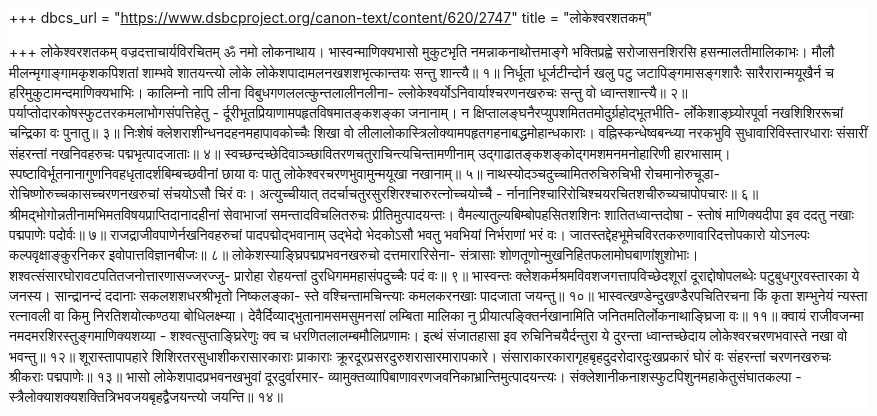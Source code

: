 +++
dbcs_url = "https://www.dsbcproject.org/canon-text/content/620/2747"
title = "लोकेश्वरशतकम्"

+++
लोकेश्वरशतकम्
वज्रदत्ताचार्यविरचितम्
ॐ नमो लोकनाथाय।
भास्वन्माणिक्यभासो मुकुटभृति नमन्नाकनाथोत्तमाङ्गे 
भक्तिप्रह्वे सरोजासनशिरसि हसन्मालतीमालिकाभः। 
मौलौ मीलन्मृगाङ्गामकृशकपिशतां शाम्भवे शातयन्त्यो 
लोके लोकेशपादामलनखशशभृत्कान्तयः सन्तु शान्त्यै॥ १॥
निर्धूता धूर्जटीन्दोर्न खलु पटु जटापिङ्गमासङ्गशारैः 
सारैरारान्मयूखैर्न च हरिमुकुटामन्दमाणिक्यभाभिः। 
कालिम्नो नापि लीना विबुधगणललत्कुन्तलालीनलीना- 
ल्लोकेश्वर्योऽनिवार्याश्चरणनखरुचः सन्तु वो ध्वान्तशान्त्यै॥ २॥
पर्याप्तोदारकोषस्फुटतरकमलाभोगसंपत्तिहेतु - 
र्दूरीभूतप्रियाणामपहृतविषमातङ्कशङ्का जनानाम्। 
न क्षिप्तालङ्घनैरप्युपशमिततमोदुर्ग्रहोद्भूतभीति-
र्लोकेशाङ्घ्र्योरपूर्वा नखशिशिररूचां चन्द्रिका वः पुनातु॥ ३॥
निःशेषं क्लेशराशीन्धनदहनमहापावकोच्चैः शिखा वो 
लीलालोकास्त्रिलोक्यामपहृतगहनाबद्धमोहान्धकाराः। 
वह्निस्कन्धेष्वबन्ध्या नरकभुवि सुधावारिविस्तारधाराः 
संसारीं संहरन्तां नखनिवहरुचः पद्मभृत्पादजाताः॥ ४॥
स्वच्छन्दच्छेदिवाञ्च्छावितरणचतुराचिन्त्यचिन्तामणीनाम् 
उद्गाढातङ्कशङ्कोद्गमशमनमनोहारिणी हारभासाम्। 
स्पष्टाविर्भूतनानागुणनिवहधृतादर्शबिम्बच्छवीनां 
छाया वः पातु लोकेश्वरचरणभुवामुन्मयूखा नखानाम्॥ ५॥
नाथस्योदञ्चदुच्चामितरुचिरुचिभी रोचमानोरुचूडा-
रोचिष्णोरुच्चकासच्चरणनखरुचां संचयोऽसौ चिरं वः। 
अत्युच्चीयात् तदर्चाचतुरसुरशिरश्चारुरत्नोच्चयोच्चै -
र्नानानिश्चारिरोचिश्चयरचितशचीरुच्यचापोपचारः॥ ६॥
श्रीमद्भोगोन्नतीनामभिमतविषयप्राप्तिदानादहीनां 
सेवाभाजां समन्तादविचलितरुचः प्रीतिमुत्पादयन्तः। 
वैमल्यातुल्यबिम्बोपहसितशशिनः शातितध्वान्तदोषा - 
स्तोषं माणिक्यदीपा इव ददतु नखाः पद्मपाणेः पदोर्वः॥ ७॥
राजद्राजीवपाणेर्नखनिवहरुचां पादपद्मोद्भवानाम् 
उद्भेदो भेदकोऽसौ भवतु भवभियां निर्भराणां भरं वः। 
जातस्तद्देहभूमेचविरतकरुणावारिदत्तोपकारो 
योऽनल्पः कल्पवृक्षाङ्कुरनिकर इवोपात्तविज्ञानबीजः॥ ८॥
लोकेशस्याङ्‍घ्रिपद्मप्रभवनखरुचो दत्तमारारिसेना-
संत्रासाः शोणतूणोन्मुखनिहितफलामोघबाणांशुशोभाः। 
शश्वत्संसारघोरावटपतितजनोत्तारणासज्जरज्जु-
प्रारोहा रोहयन्तां दुरधिगममहासंपदुच्चैः पदं वः॥ ९॥
भास्वन्तः क्लेशकर्मश्रमविवशजगत्तापविच्छेदशूरां
दूराद्दोषोपलब्धेः पटुबुधगुरवस्तारका ये जनस्य। 
सान्द्रानन्दं ददानाः सकलशशधरश्रीभृतो निष्कलङ्का-
स्ते वश्चिन्तामचिन्त्याः कमलकरनखाः पादजाता जयन्तु॥ १०॥
भास्वत्खण्डेन्दुखण्डैरपचितिरचना किं कृता शम्भुनेयं 
न्यस्ता रत्नावली वा किमु निरतिशयोत्कण्ठया बोधिलक्ष्म्या। 
देवैर्दिव्याद्भुतानामसमसुमनसां लम्बिता मालिका नु 
प्रीयात्पङ्‍क्तिर्नखानामिति जनितमतिर्लोकनाथाङ्‍घ्रिजा वः॥ ११॥
क्वायं राजीवजन्मा  नमदमरशिरस्तुङ्गमाणिक्यशय्या - 
शश्वत्सुप्ताङ्‍घ्रिरेणुः क्व च धरणितलालम्बमौलिप्रणामः। 
इत्थं संजातहासा इव रुचिनिचयैर्दन्तुरा ये दुरन्ता 
ध्वान्तच्छेदाय लोकेश्वरचरणभवास्ते नखा वो भवन्तु॥ १२॥
शूरास्तापापहारे शिशिरतरसुधाशीकरासारकाराः 
प्राकाराः क्रूरदूरप्रसरदुरुशरासारमारापकारे। 
संसाराकारकारागृहबृहदुदरोदारदुःखप्रकारं 
घोरं वः संहरन्तां चरणनखरुचः श्रीकराः पद्मपाणेः॥ १३॥
भासो लोकेशपादप्रभवनखभुवां दूरदुर्वारमार-
व्यामुक्तव्यापिबाणावरणजवनिकाभ्रान्तिमुत्पादयन्त्यः। 
संक्लेशानीकनाशस्फुटपिशुनमहाकेतुसंघातकल्पा -
स्त्रैलोक्याशक्यशक्तित्रिभवजयबृहद्वैजयन्त्यो जयन्ति॥ १४॥
